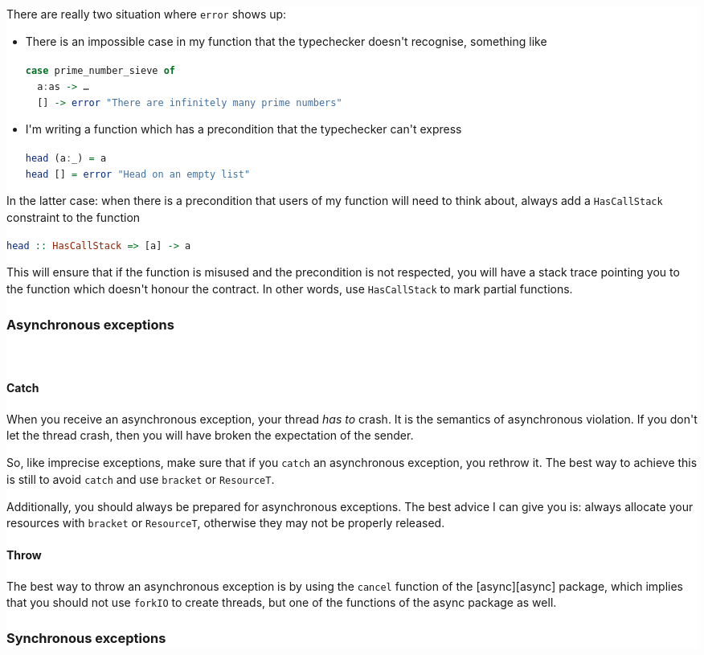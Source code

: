 There are really two situation where `error` shows up:

- There is an impossible case in my function that the typechecker
  doesn't recognise, something like
  ```haskell
  case prime_number_sieve of
    a:as -> …
    [] -> error "There are infinitely many prime numbers"
  ```
- I'm writing a function which has a precondition that the typechecker
  can't express
  ```haskell
  head (a:_) = a
  head [] = error "Head on an empty list"
  ```

In the latter case: when there is a precondition that users of my function
will need to think about, always add a `HasCallStack` constraint to
the function

```haskell
head :: HasCallStack => [a] -> a
```

This will ensure that if the function is misused and the precondition
is not respected, you will have a stack trace pointing you to the
function which doesn't honour the contract. In other words, use
`HasCallStack` to mark partial functions.

### Asynchronous exceptions

</br>

#### Catch

When you receive an asynchronous exception, your thread _has to_
crash. It is the semantics of asynchronous violation. If you don't let
the thread crash, then you will have broken the expectation of the
sender.

So, like imprecise exceptions, make sure that if you `catch` an
asynchronous exception, you rethrow it. The best way to achieve this
is still to avoid `catch` and use `bracket` or `ResourceT`.

Additionally, you should always be prepared for asynchronous
exceptions. The best advice I can give you is: always allocate your
resources with `bracket` or `ResourceT`, otherwise they may not be
properly released.

#### Throw

The best way to throw an asynchronous exception is by using the
`cancel` function of the [async][async] package, which implies that
you should not use `forkIO` to create threads, but one of the functions
of the async package as well.

### Synchronous exceptions


[^exception-papers]: For instance [_A semantics for imprecise exceptions_][imprecise-exceptions], [_Asynchronous exceptions in Haskell_][asynchronous-exceptions], [_Tackling the awkward squad_][awkward-squad].
[^no-pure-catch]: See [A semantics for imprecise exceptions][imprecise-exceptions] §3.5.
[safe-exceptions]: https://hackage.haskell.org/package/safe-exceptions
[safe-exceptions-announcement]: https://tech.fpcomplete.com/haskell/tutorial/exceptions
[imprecise-exceptions]: https://dl.acm.org/doi/abs/10.1145/301618.301637
[awkward-squad]: https://www.microsoft.com/en-us/research/publication/tackling-awkward-squad-monadic-inputoutput-concurrency-exceptions-foreign-language-calls-haskell/
[asynchronous-exceptions]: https://dl.acm.org/doi/abs/10.1145/378795.378858
[async]: https://hackage.haskell.org/package/async
[capability]: https://hackage.haskell.org/package/capability